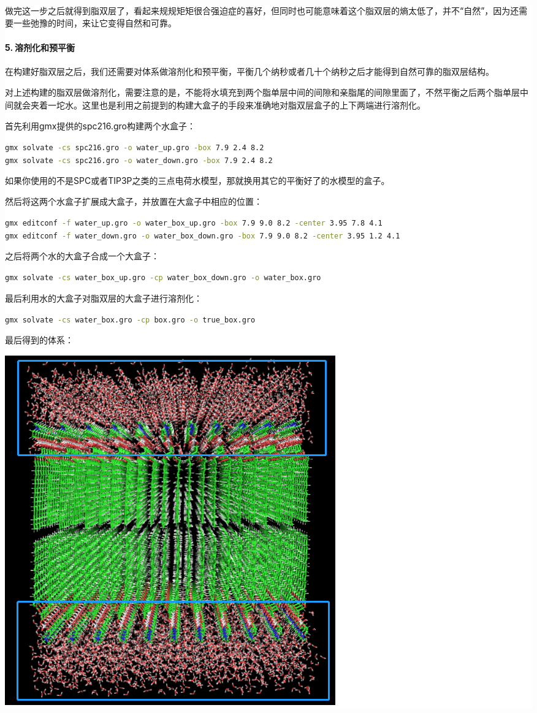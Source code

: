 做完这一步之后就得到脂双层了，看起来规规矩矩很合强迫症的喜好，但同时也可能意味着这个脂双层的熵太低了，并不“自然”，因为还需要一些弛豫的时间，来让它变得自然和可靠。



#### 5. 溶剂化和预平衡

在构建好脂双层之后，我们还需要对体系做溶剂化和预平衡，平衡几个纳秒或者几十个纳秒之后才能得到自然可靠的脂双层结构。

对上述构建的脂双层做溶剂化，需要注意的是，不能将水填充到两个脂单层中间的间隙和亲脂尾的间隙里面了，不然平衡之后两个脂单层中间就会夹着一坨水。这里也是利用之前提到的构建大盒子的手段来准确地对脂双层盒子的上下两端进行溶剂化。

首先利用gmx提供的spc216.gro构建两个水盒子：

```bash
gmx solvate -cs spc216.gro -o water_up.gro -box 7.9 2.4 8.2
gmx solvate -cs spc216.gro -o water_down.gro -box 7.9 2.4 8.2
```

如果你使用的不是SPC或者TIP3P之类的三点电荷水模型，那就换用其它的平衡好了的水模型的盒子。

然后将这两个水盒子扩展成大盒子，并放置在大盒子中相应的位置：

```bash
gmx editconf -f water_up.gro -o water_box_up.gro -box 7.9 9.0 8.2 -center 3.95 7.8 4.1
gmx editconf -f water_down.gro -o water_box_down.gro -box 7.9 9.0 8.2 -center 3.95 1.2 4.1
```

之后将两个水的大盒子合成一个大盒子：

```bash
gmx solvate -cs water_box_up.gro -cp water_box_down.gro -o water_box.gro 
```

最后利用水的大盒子对脂双层的大盒子进行溶剂化：

```bash
gmx solvate -cs water_box.gro -cp box.gro -o true_box.gro 
```

最后得到的体系：

![9](9.png)
